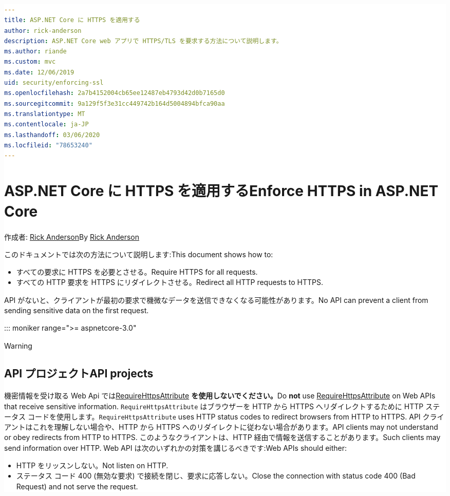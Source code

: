 ```yaml
---
title: ASP.NET Core に HTTPS を適用する
author: rick-anderson
description: ASP.NET Core web アプリで HTTPS/TLS を要求する方法について説明します。
ms.author: riande
ms.custom: mvc
ms.date: 12/06/2019
uid: security/enforcing-ssl
ms.openlocfilehash: 2a7b4152004cb65ee12487eb4793d42d0b7165d0
ms.sourcegitcommit: 9a129f5f3e31cc449742b164d5004894bfca90aa
ms.translationtype: MT
ms.contentlocale: ja-JP
ms.lasthandoff: 03/06/2020
ms.locfileid: "78653240"
---
```

# <a name="enforce-https-in-aspnet-core"></a><span data-ttu-id="d8e3a-103">ASP.NET Core に HTTPS を適用する</span><span class="sxs-lookup"><span data-stu-id="d8e3a-103">Enforce HTTPS in ASP.NET Core</span></span>

<span data-ttu-id="d8e3a-104">作成者: [Rick Anderson](https://twitter.com/RickAndMSFT)</span><span class="sxs-lookup"><span data-stu-id="d8e3a-104">By [Rick Anderson](https://twitter.com/RickAndMSFT)</span></span>

<span data-ttu-id="d8e3a-105">このドキュメントでは次の方法について説明します:</span><span class="sxs-lookup"><span data-stu-id="d8e3a-105">This document shows how to:</span></span>

* <span data-ttu-id="d8e3a-106">すべての要求に HTTPS を必要とさせる。</span><span class="sxs-lookup"><span data-stu-id="d8e3a-106">Require HTTPS for all requests.</span></span>
* <span data-ttu-id="d8e3a-107">すべての HTTP 要求を HTTPS にリダイレクトさせる。</span><span class="sxs-lookup"><span data-stu-id="d8e3a-107">Redirect all HTTP requests to HTTPS.</span></span>

<span data-ttu-id="d8e3a-108">API がないと、クライアントが最初の要求で機微なデータを送信できなくなる可能性があります。</span><span class="sxs-lookup"><span data-stu-id="d8e3a-108">No API can prevent a client from sending sensitive data on the first request.</span></span>

::: moniker range=">= aspnetcore-3.0"

> [!WARNING]
> ## <a name="api-projects"></a><span data-ttu-id="d8e3a-109">API プロジェクト</span><span class="sxs-lookup"><span data-stu-id="d8e3a-109">API projects</span></span>
>
> <span data-ttu-id="d8e3a-110">機密情報を受け取る Web Api では[RequireHttpsAttribute](/dotnet/api/microsoft.aspnetcore.mvc.requirehttpsattribute) **を使用しないでください。**</span><span class="sxs-lookup"><span data-stu-id="d8e3a-110">Do **not** use [RequireHttpsAttribute](/dotnet/api/microsoft.aspnetcore.mvc.requirehttpsattribute) on Web APIs that receive sensitive information.</span></span> <span data-ttu-id="d8e3a-111">`RequireHttpsAttribute` はブラウザーを HTTP から HTTPS へリダイレクトするために HTTP ステータス コードを使用します。</span><span class="sxs-lookup"><span data-stu-id="d8e3a-111">`RequireHttpsAttribute` uses HTTP status codes to redirect browsers from HTTP to HTTPS.</span></span> <span data-ttu-id="d8e3a-112">API クライアントはこれを理解しない場合や、HTTP から HTTPS へのリダイレクトに従わない場合があります。</span><span class="sxs-lookup"><span data-stu-id="d8e3a-112">API clients may not understand or obey redirects from HTTP to HTTPS.</span></span> <span data-ttu-id="d8e3a-113">このようなクライアントは、HTTP 経由で情報を送信することがあります。</span><span class="sxs-lookup"><span data-stu-id="d8e3a-113">Such clients may send information over HTTP.</span></span> <span data-ttu-id="d8e3a-114">Web API は次のいずれかの対策を講じるべきです:</span><span class="sxs-lookup"><span data-stu-id="d8e3a-114">Web APIs should either:</span></span>
>
> * <span data-ttu-id="d8e3a-115">HTTP をリッスンしない。</span><span class="sxs-lookup"><span data-stu-id="d8e3a-115">Not listen on HTTP.</span></span>
> * <span data-ttu-id="d8e3a-116">ステータス コード 400 (無効な要求) で接続を閉じ、要求に応答しない。</span><span class="sxs-lookup"><span data-stu-id="d8e3a-116">Close the connection with status code 400 (Bad Request) and not serve the request.</span></span>
>